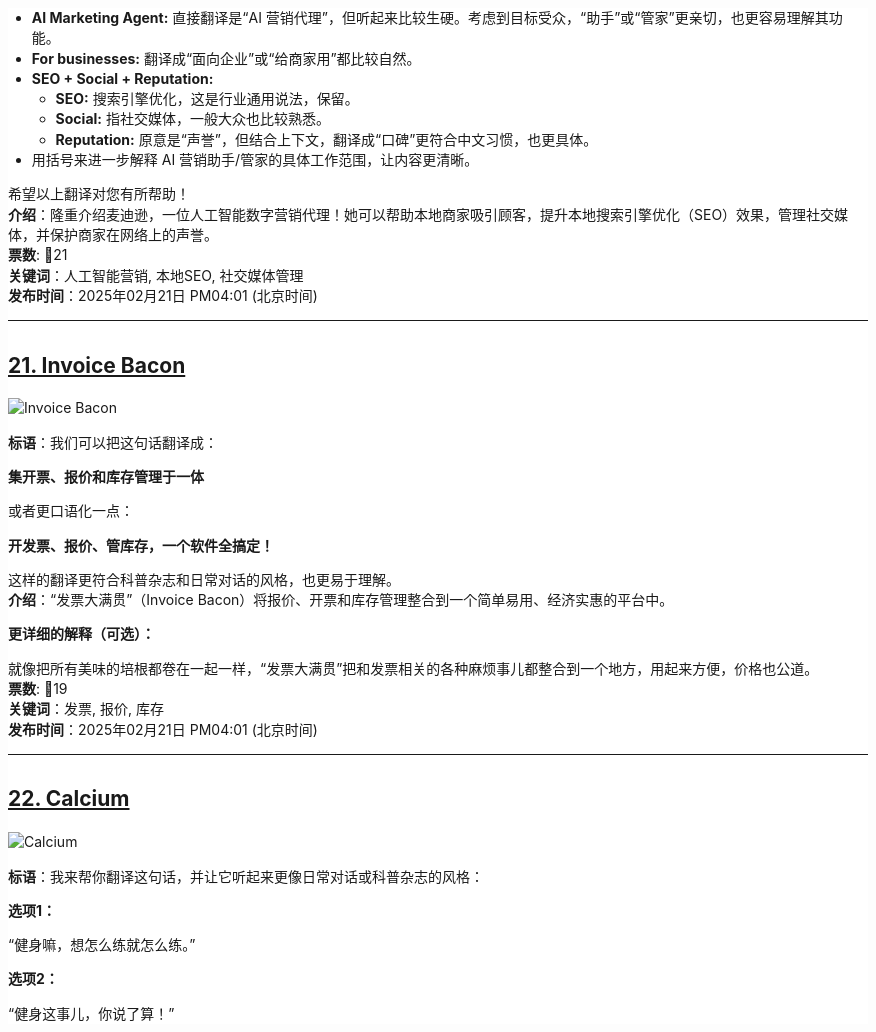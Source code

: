 *   **AI Marketing Agent:** 直接翻译是“AI 营销代理”，但听起来比较生硬。考虑到目标受众，“助手”或“管家”更亲切，也更容易理解其功能。
*   **For businesses:** 翻译成“面向企业”或“给商家用”都比较自然。
*   **SEO + Social + Reputation:**
    *   **SEO:** 搜索引擎优化，这是行业通用说法，保留。
    *   **Social:** 指社交媒体，一般大众也比较熟悉。
    *   **Reputation:** 原意是“声誉”，但结合上下文，翻译成“口碑”更符合中文习惯，也更具体。
*   用括号来进一步解释 AI 营销助手/管家的具体工作范围，让内容更清晰。

希望以上翻译对您有所帮助！  
**介绍**：隆重介绍麦迪逊，一位人工智能数字营销代理！她可以帮助本地商家吸引顾客，提升本地搜索引擎优化（SEO）效果，管理社交媒体，并保护商家在网络上的声誉。  
**票数**: 🔺21  
**关键词**：人工智能营销, 本地SEO, 社交媒体管理  
**发布时间**：2025年02月21日 PM04:01 (北京时间)  

---

## [21. Invoice Bacon](https://www.producthunt.com/posts/invoice-bacon?utm_campaign=producthunt-api&utm_medium=api-v2&utm_source=Application%3A+DailyHunter+%28ID%3A+140760%29)  
![Invoice Bacon]()  

**标语**：我们可以把这句话翻译成：

**集开票、报价和库存管理于一体**

或者更口语化一点：

**开发票、报价、管库存，一个软件全搞定！**

这样的翻译更符合科普杂志和日常对话的风格，也更易于理解。  
**介绍**：“发票大满贯”（Invoice Bacon）将报价、开票和库存管理整合到一个简单易用、经济实惠的平台中。

**更详细的解释（可选）：**

就像把所有美味的培根都卷在一起一样，“发票大满贯”把和发票相关的各种麻烦事儿都整合到一个地方，用起来方便，价格也公道。  
**票数**: 🔺19  
**关键词**：发票, 报价, 库存  
**发布时间**：2025年02月21日 PM04:01 (北京时间)  

---

## [22. Calcium](https://www.producthunt.com/posts/calcium-2?utm_campaign=producthunt-api&utm_medium=api-v2&utm_source=Application%3A+DailyHunter+%28ID%3A+140760%29)  
![Calcium]()  

**标语**：我来帮你翻译这句话，并让它听起来更像日常对话或科普杂志的风格：

**选项1：**

“健身嘛，想怎么练就怎么练。”

**选项2：**

“健身这事儿，你说了算！”
